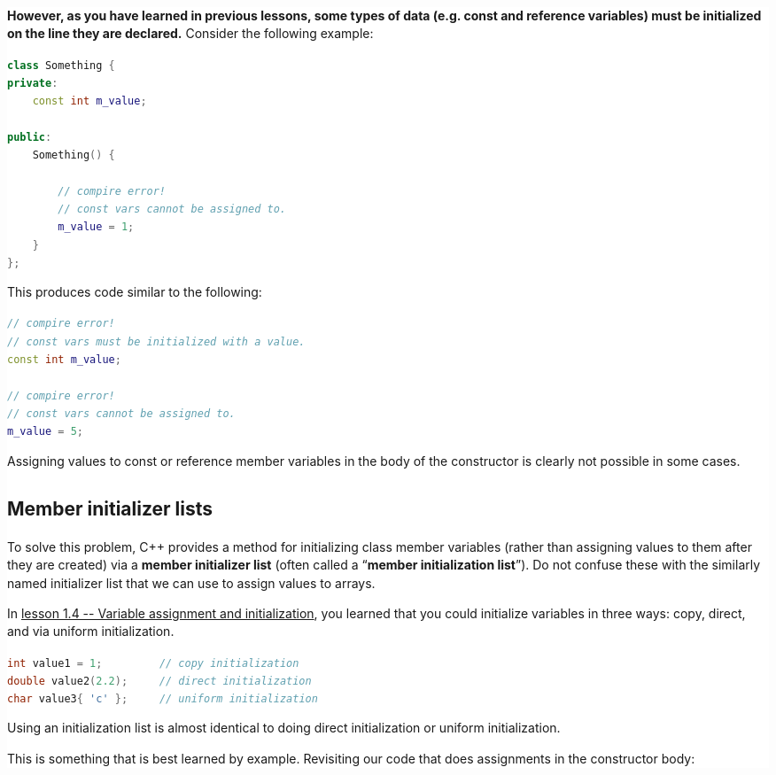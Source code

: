 **However, as you have learned in previous lessons, some types of data (e.g. const and reference variables) must be initialized on the line they are declared.** Consider the following example:

```c++
class Something {
private:
    const int m_value;

public:
    Something() {

        // compire error!
        // const vars cannot be assigned to.
        m_value = 1; 
    }
};
```

This produces code similar to the following:

```c++
// compire error! 
// const vars must be initialized with a value.
const int m_value;  

// compire error! 
// const vars cannot be assigned to.
m_value = 5;
```

Assigning values to const or reference member variables in the body of the constructor is clearly not possible in some cases.


## Member initializer lists

To solve this problem, C++ provides a method for initializing class member variables (rather than assigning values to them after they are created) via a **member initializer list** (often called a “**member initialization list**”). Do not confuse these with the similarly named initializer list that we can use to assign values to arrays.

In [lesson 1.4 -- Variable assignment and initialization](https://www.learncpp.com/cpp-tutorial/variable-assignment-and-initialization/), you learned that you could initialize variables in three ways: copy, direct, and via uniform initialization.

```c++
int value1 = 1;         // copy initialization
double value2(2.2);     // direct initialization
char value3{ 'c' };     // uniform initialization  
```

Using an initialization list is almost identical to doing direct initialization or uniform initialization.

This is something that is best learned by example. Revisiting our code that does assignments in the constructor body:
